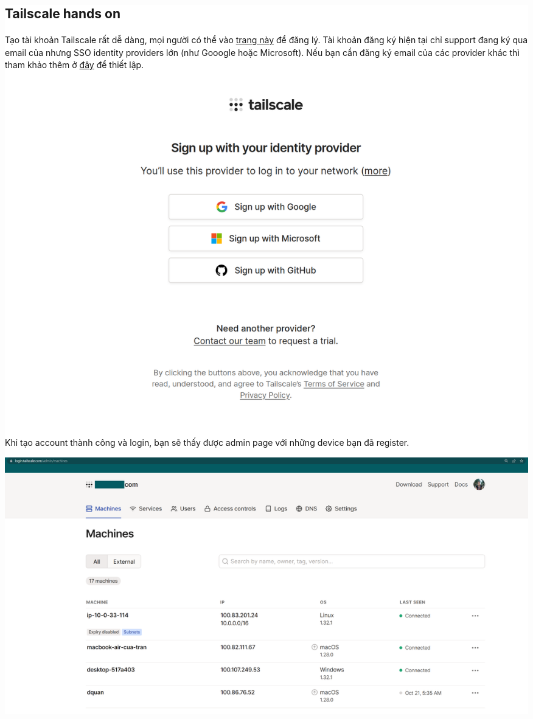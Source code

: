 ## Tailscale hands on

Tạo tài khoản Tailscale rất dễ dàng, mọi người có thể vào [trang này](https://login.tailscale.com/start) để đăng lý. Tài khoản đăng ký hiện tại chỉ support đang ký qua email của nhưng SSO identity providers lớn (như Gooogle hoặc Microsoft). Nếu bạn cần đăng ký email của các provider khác thì tham khảo thêm ở [đây](https://tailscale.com/kb/1013/sso-providers/) để thiết lập.

![Login page](tailscale-login.webp "Login page")

Khi tạo account thành công và login, bạn sẽ thấy được admin page với những device bạn đã register.

![Admin page](admin-page.webp "Admin page")
